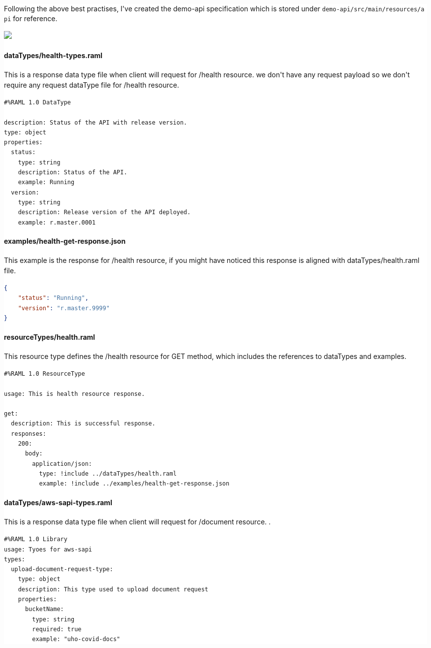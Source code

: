 Following the above best practises, I've created the demo-api specification which is stored under ```demo-api/src/main/resources/api``` for reference.

![](/.attachments/demo-raml-structure-health.PNG)

#### dataTypes/health-types.raml
This is a response data type file when client will request for /health resource. we don't have any request payload so we don't require any request dataType file for /health resource.

```raml
#%RAML 1.0 DataType

description: Status of the API with release version.
type: object
properties:
  status:
    type: string
    description: Status of the API.
    example: Running
  version:
    type: string
    description: Release version of the API deployed.
    example: r.master.0001
```
#### examples/health-get-response.json
This example is the response for /health resource, if you might have noticed this response is aligned with dataTypes/health.raml file.
```json
{
    "status": "Running",
    "version": "r.master.9999"
}
```
#### resourceTypes/health.raml
This resource type defines the /health resource for GET method, which includes the references to dataTypes and examples. 

```raml
#%RAML 1.0 ResourceType

usage: This is health resource response.

get:
  description: This is successful response.
  responses:
    200:
      body:
        application/json:
          type: !include ../dataTypes/health.raml
          example: !include ../examples/health-get-response.json
```
#### dataTypes/aws-sapi-types.raml
This is a response data type file when client will request for /document resource. .
```raml
#%RAML 1.0 Library
usage: Tyoes for aws-sapi
types:
  upload-document-request-type:
    type: object
    description: This type used to upload document request
    properties:
      bucketName: 
        type: string
        required: true
        example: "uho-covid-docs"
```